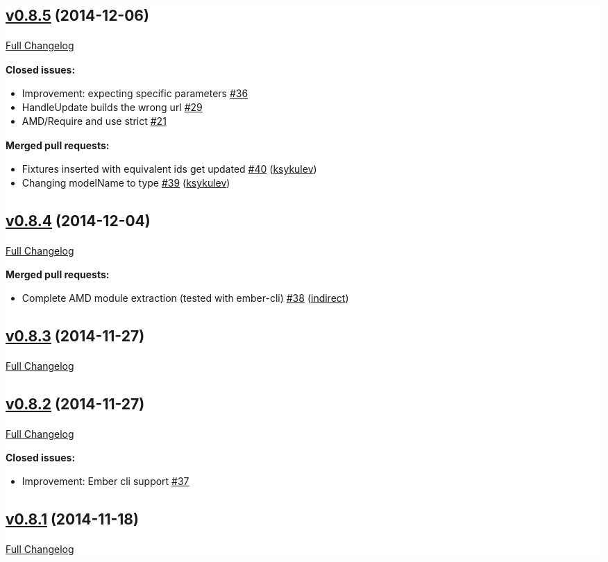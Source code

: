 ## [v0.8.5](https://github.com/adopted-ember-addons/ember-data-factory-guy/tree/v0.8.5) (2014-12-06)
[Full Changelog](https://github.com/adopted-ember-addons/ember-data-factory-guy/compare/v0.8.4...v0.8.5)

**Closed issues:**

- Improvement: expecting specific parameters [\#36](https://github.com/adopted-ember-addons/ember-data-factory-guy/issues/36)
- HandleUpdate builds the wrong url  [\#29](https://github.com/adopted-ember-addons/ember-data-factory-guy/issues/29)
- AMD/Require and use strict [\#21](https://github.com/adopted-ember-addons/ember-data-factory-guy/issues/21)

**Merged pull requests:**

- Fixtures inserted with equivalent ids get updated [\#40](https://github.com/adopted-ember-addons/ember-data-factory-guy/pull/40) ([ksykulev](https://github.com/ksykulev))
- Changing modelName to type [\#39](https://github.com/adopted-ember-addons/ember-data-factory-guy/pull/39) ([ksykulev](https://github.com/ksykulev))

## [v0.8.4](https://github.com/adopted-ember-addons/ember-data-factory-guy/tree/v0.8.4) (2014-12-04)
[Full Changelog](https://github.com/adopted-ember-addons/ember-data-factory-guy/compare/v0.8.3...v0.8.4)

**Merged pull requests:**

- Complete AMD module extraction \(tested with ember-cli\) [\#38](https://github.com/adopted-ember-addons/ember-data-factory-guy/pull/38) ([indirect](https://github.com/indirect))

## [v0.8.3](https://github.com/adopted-ember-addons/ember-data-factory-guy/tree/v0.8.3) (2014-11-27)
[Full Changelog](https://github.com/adopted-ember-addons/ember-data-factory-guy/compare/v0.8.2...v0.8.3)

## [v0.8.2](https://github.com/adopted-ember-addons/ember-data-factory-guy/tree/v0.8.2) (2014-11-27)
[Full Changelog](https://github.com/adopted-ember-addons/ember-data-factory-guy/compare/v0.8.1...v0.8.2)

**Closed issues:**

- Improvement: Ember cli support [\#37](https://github.com/adopted-ember-addons/ember-data-factory-guy/issues/37)

## [v0.8.1](https://github.com/adopted-ember-addons/ember-data-factory-guy/tree/v0.8.1) (2014-11-18)
[Full Changelog](https://github.com/adopted-ember-addons/ember-data-factory-guy/compare/v0.8.0...v0.8.1)
